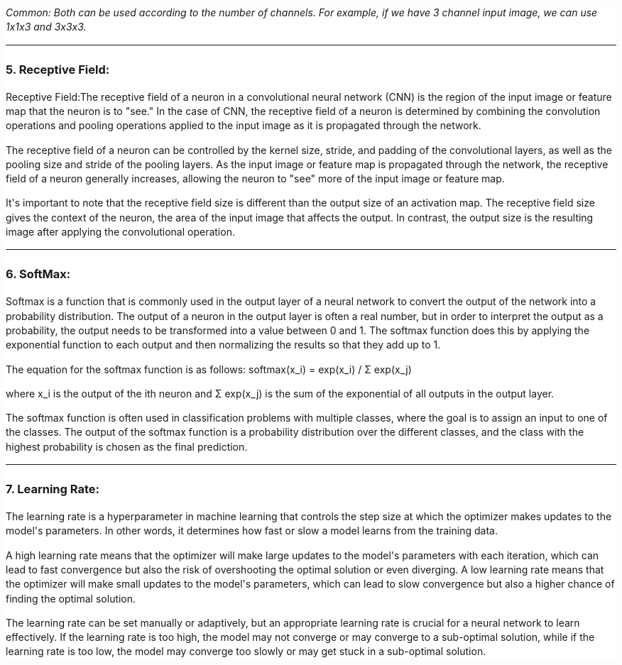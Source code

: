 *Common: Both can be used according to the number of channels. For example, if we have 3 channel input image, we can use 1x1x3 and 3x3x3.*

---

### 5. Receptive Field: 

Receptive Field:The receptive field of a neuron in a convolutional neural network (CNN) is the region of the input image or feature map that the neuron is to "see." In the case of CNN, the receptive field of a neuron is determined by combining the convolution operations and pooling operations applied to the input image as it is propagated through the network.

The receptive field of a neuron can be controlled by the kernel size, stride, and padding of the convolutional layers, as well as the pooling size and stride of the pooling layers. As the input image or feature map is propagated through the network, the receptive field of a neuron generally increases, allowing the neuron to "see" more of the input image or feature map.

It's important to note that the receptive field size is different than the output size of an activation map. The receptive field size gives the context of the neuron, the area of the input image that affects the output. In contrast, the output size is the resulting image after applying the convolutional operation.

---

### 6. SoftMax: 
Softmax is a function that is commonly used in the output layer of a neural network to convert the output of the network into a probability distribution. The output of a neuron in the output layer is often a real number, but in order to interpret the output as a probability, the output needs to be transformed into a value between 0 and 1. The softmax function does this by applying the exponential function to each output and then normalizing the results so that they add up to 1.

The equation for the softmax function is as follows: softmax(x_i) = exp(x_i) / Σ exp(x_j)

where x_i is the output of the ith neuron and Σ exp(x_j) is the sum of the exponential of all outputs in the output layer.

The softmax function is often used in classification problems with multiple classes, where the goal is to assign an input to one of the classes. The output of the softmax function is a probability distribution over the different classes, and the class with the highest probability is chosen as the final prediction.

---

### 7. Learning Rate:
The learning rate is a hyperparameter in machine learning that controls the step size at which the optimizer makes updates to the model's parameters. In other words, it determines how fast or slow a model learns from the training data.

A high learning rate means that the optimizer will make large updates to the model's parameters with each iteration, which can lead to fast convergence but also the risk of overshooting the optimal solution or even diverging. A low learning rate means that the optimizer will make small updates to the model's parameters, which can lead to slow convergence but also a higher chance of finding the optimal solution.

The learning rate can be set manually or adaptively, but an appropriate learning rate is crucial for a neural network to learn effectively. If the learning rate is too high, the model may not converge or may converge to a sub-optimal solution, while if the learning rate is too low, the model may converge too slowly or may get stuck in a sub-optimal solution.
